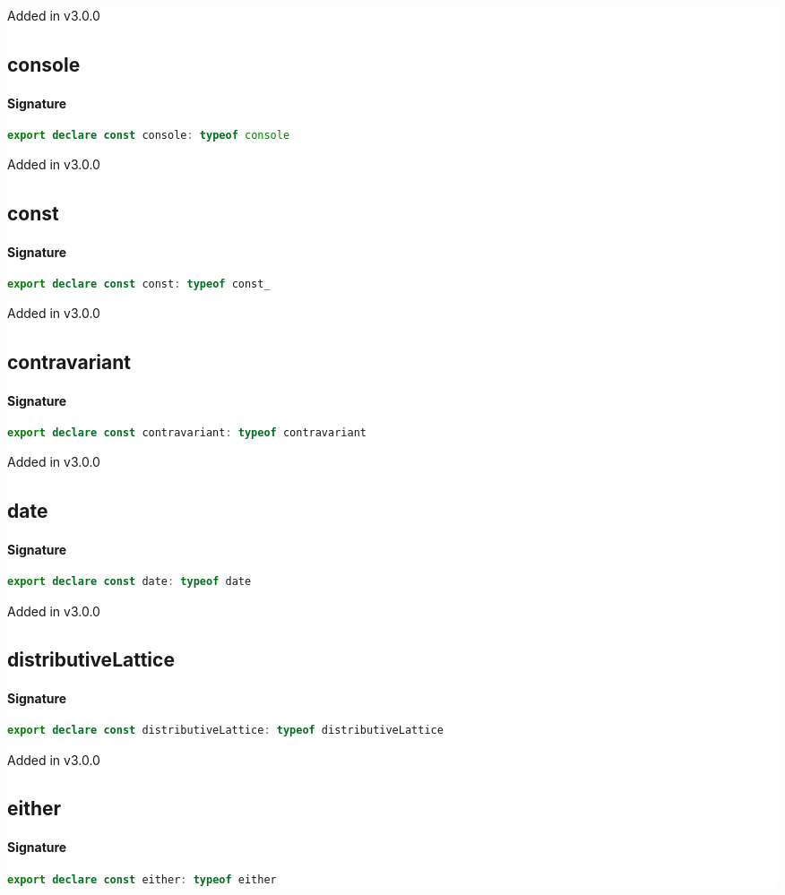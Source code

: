 Added in v3.0.0

## console

**Signature**

```ts
export declare const console: typeof console
```

Added in v3.0.0

## const

**Signature**

```ts
export declare const const: typeof const_
```

Added in v3.0.0

## contravariant

**Signature**

```ts
export declare const contravariant: typeof contravariant
```

Added in v3.0.0

## date

**Signature**

```ts
export declare const date: typeof date
```

Added in v3.0.0

## distributiveLattice

**Signature**

```ts
export declare const distributiveLattice: typeof distributiveLattice
```

Added in v3.0.0

## either

**Signature**

```ts
export declare const either: typeof either
```
